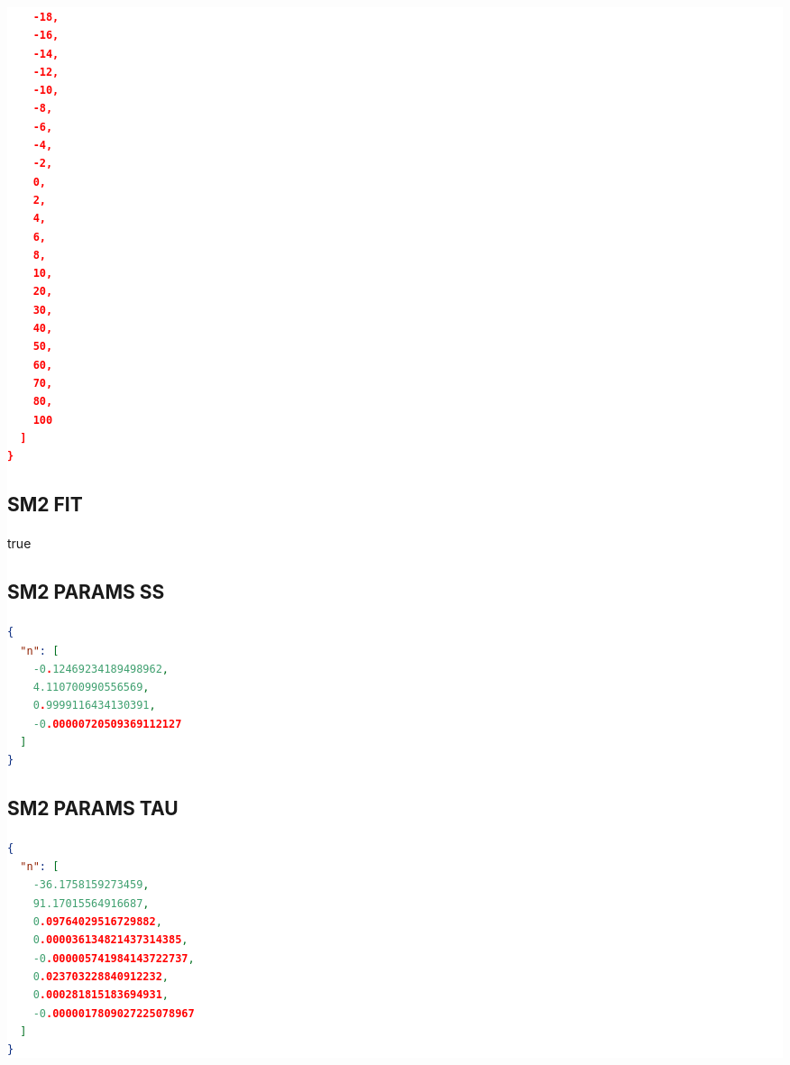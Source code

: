 ```json
    -18,
    -16,
    -14,
    -12,
    -10,
    -8,
    -6,
    -4,
    -2,
    0,
    2,
    4,
    6,
    8,
    10,
    20,
    30,
    40,
    50,
    60,
    70,
    80,
    100
  ]
}
```

## SM2 FIT

true

## SM2 PARAMS SS

```json
{
  "n": [
    -0.12469234189498962,
    4.110700990556569,
    0.9999116434130391,
    -0.00000720509369112127
  ]
}
```

## SM2 PARAMS TAU

```json
{
  "n": [
    -36.1758159273459,
    91.17015564916687,
    0.09764029516729882,
    0.000036134821437314385,
    -0.000005741984143722737,
    0.023703228840912232,
    0.000281815183694931,
    -0.0000017809027225078967
  ]
}
```
